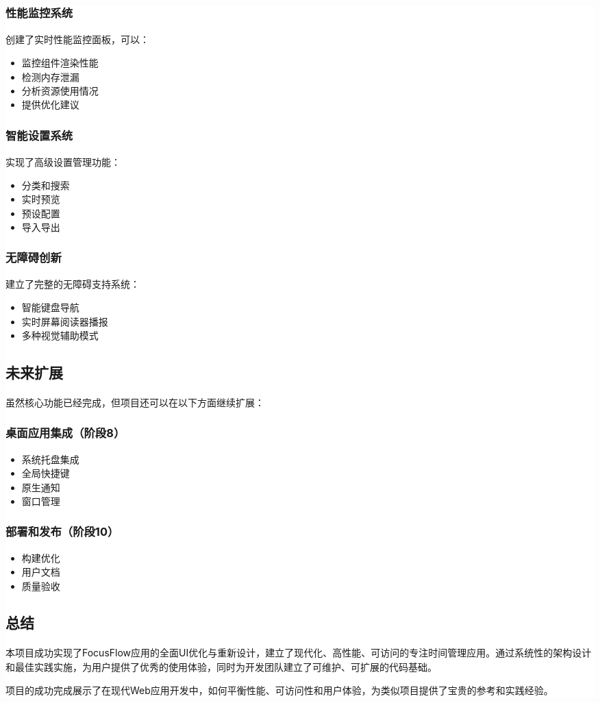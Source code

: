 ### 性能监控系统
创建了实时性能监控面板，可以：
- 监控组件渲染性能
- 检测内存泄漏
- 分析资源使用情况
- 提供优化建议

### 智能设置系统
实现了高级设置管理功能：
- 分类和搜索
- 实时预览
- 预设配置
- 导入导出

### 无障碍创新
建立了完整的无障碍支持系统：
- 智能键盘导航
- 实时屏幕阅读器播报
- 多种视觉辅助模式

## 未来扩展

虽然核心功能已经完成，但项目还可以在以下方面继续扩展：

### 桌面应用集成（阶段8）
- 系统托盘集成
- 全局快捷键
- 原生通知
- 窗口管理

### 部署和发布（阶段10）
- 构建优化
- 用户文档
- 质量验收

## 总结

本项目成功实现了FocusFlow应用的全面UI优化与重新设计，建立了现代化、高性能、可访问的专注时间管理应用。通过系统性的架构设计和最佳实践实施，为用户提供了优秀的使用体验，同时为开发团队建立了可维护、可扩展的代码基础。

项目的成功完成展示了在现代Web应用开发中，如何平衡性能、可访问性和用户体验，为类似项目提供了宝贵的参考和实践经验。